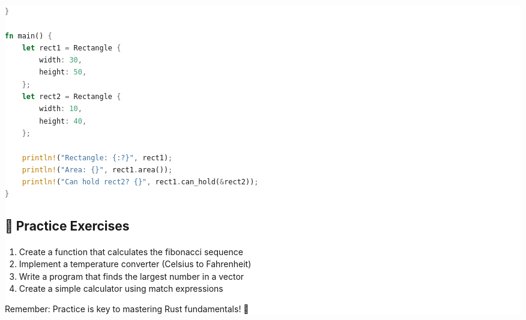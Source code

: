 ```rust
}

fn main() {
    let rect1 = Rectangle {
        width: 30,
        height: 50,
    };
    let rect2 = Rectangle {
        width: 10,
        height: 40,
    };

    println!("Rectangle: {:?}", rect1);
    println!("Area: {}", rect1.area());
    println!("Can hold rect2? {}", rect1.can_hold(&rect2));
}
```

## 🎯 Practice Exercises

1. Create a function that calculates the fibonacci sequence
2. Implement a temperature converter (Celsius to Fahrenheit)
3. Write a program that finds the largest number in a vector
4. Create a simple calculator using match expressions

Remember: Practice is key to mastering Rust fundamentals! 🚀
